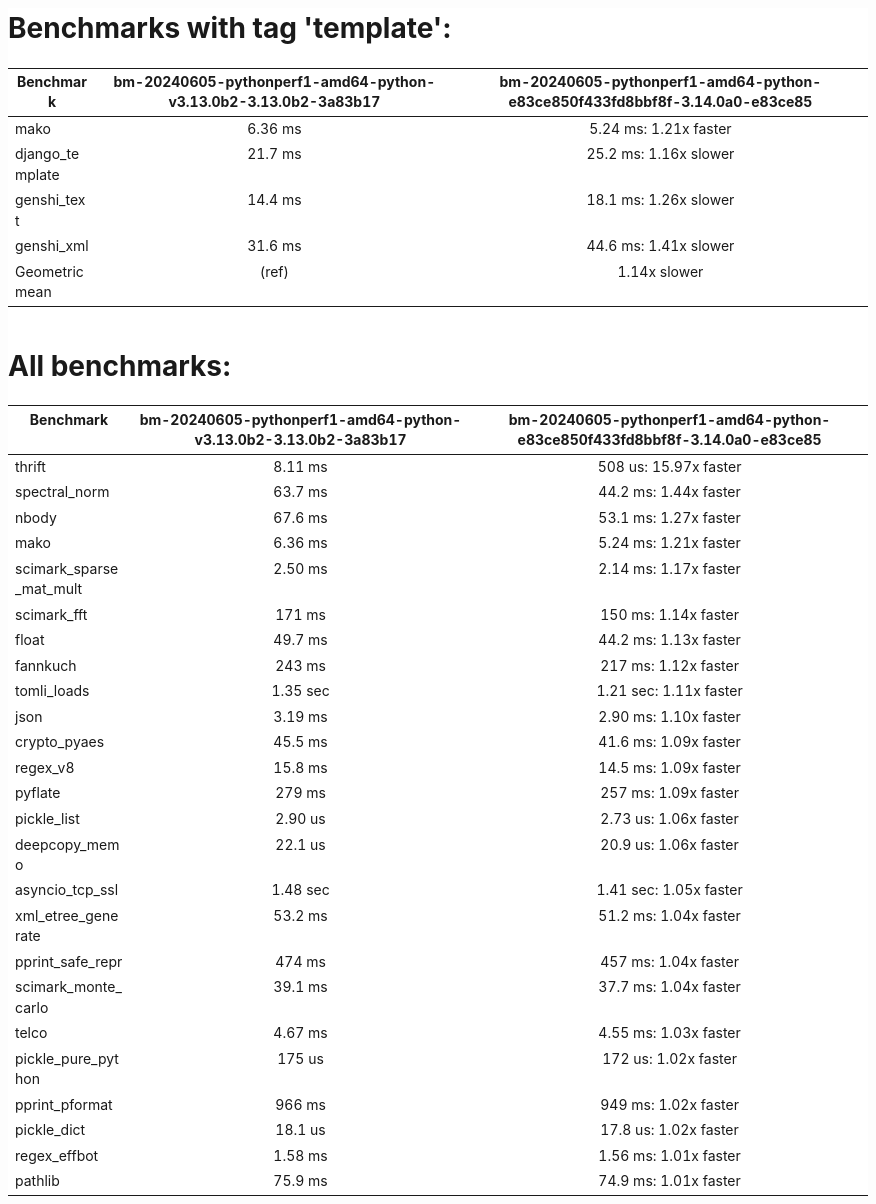 Benchmarks with tag 'template':
===============================

| Benchmark       | bm-20240605-pythonperf1-amd64-python-v3.13.0b2-3.13.0b2-3a83b17 | bm-20240605-pythonperf1-amd64-python-e83ce850f433fd8bbf8f-3.14.0a0-e83ce85 |
|-----------------|:---------------------------------------------------------------:|:--------------------------------------------------------------------------:|
| mako            | 6.36 ms                                                         | 5.24 ms: 1.21x faster                                                      |
| django_template | 21.7 ms                                                         | 25.2 ms: 1.16x slower                                                      |
| genshi_text     | 14.4 ms                                                         | 18.1 ms: 1.26x slower                                                      |
| genshi_xml      | 31.6 ms                                                         | 44.6 ms: 1.41x slower                                                      |
| Geometric mean  | (ref)                                                           | 1.14x slower                                                               |

All benchmarks:
===============

| Benchmark                | bm-20240605-pythonperf1-amd64-python-v3.13.0b2-3.13.0b2-3a83b17 | bm-20240605-pythonperf1-amd64-python-e83ce850f433fd8bbf8f-3.14.0a0-e83ce85 |
|--------------------------|:---------------------------------------------------------------:|:--------------------------------------------------------------------------:|
| thrift                   | 8.11 ms                                                         | 508 us: 15.97x faster                                                      |
| spectral_norm            | 63.7 ms                                                         | 44.2 ms: 1.44x faster                                                      |
| nbody                    | 67.6 ms                                                         | 53.1 ms: 1.27x faster                                                      |
| mako                     | 6.36 ms                                                         | 5.24 ms: 1.21x faster                                                      |
| scimark_sparse_mat_mult  | 2.50 ms                                                         | 2.14 ms: 1.17x faster                                                      |
| scimark_fft              | 171 ms                                                          | 150 ms: 1.14x faster                                                       |
| float                    | 49.7 ms                                                         | 44.2 ms: 1.13x faster                                                      |
| fannkuch                 | 243 ms                                                          | 217 ms: 1.12x faster                                                       |
| tomli_loads              | 1.35 sec                                                        | 1.21 sec: 1.11x faster                                                     |
| json                     | 3.19 ms                                                         | 2.90 ms: 1.10x faster                                                      |
| crypto_pyaes             | 45.5 ms                                                         | 41.6 ms: 1.09x faster                                                      |
| regex_v8                 | 15.8 ms                                                         | 14.5 ms: 1.09x faster                                                      |
| pyflate                  | 279 ms                                                          | 257 ms: 1.09x faster                                                       |
| pickle_list              | 2.90 us                                                         | 2.73 us: 1.06x faster                                                      |
| deepcopy_memo            | 22.1 us                                                         | 20.9 us: 1.06x faster                                                      |
| asyncio_tcp_ssl          | 1.48 sec                                                        | 1.41 sec: 1.05x faster                                                     |
| xml_etree_generate       | 53.2 ms                                                         | 51.2 ms: 1.04x faster                                                      |
| pprint_safe_repr         | 474 ms                                                          | 457 ms: 1.04x faster                                                       |
| scimark_monte_carlo      | 39.1 ms                                                         | 37.7 ms: 1.04x faster                                                      |
| telco                    | 4.67 ms                                                         | 4.55 ms: 1.03x faster                                                      |
| pickle_pure_python       | 175 us                                                          | 172 us: 1.02x faster                                                       |
| pprint_pformat           | 966 ms                                                          | 949 ms: 1.02x faster                                                       |
| pickle_dict              | 18.1 us                                                         | 17.8 us: 1.02x faster                                                      |
| regex_effbot             | 1.58 ms                                                         | 1.56 ms: 1.01x faster                                                      |
| pathlib                  | 75.9 ms                                                         | 74.9 ms: 1.01x faster                                                      |